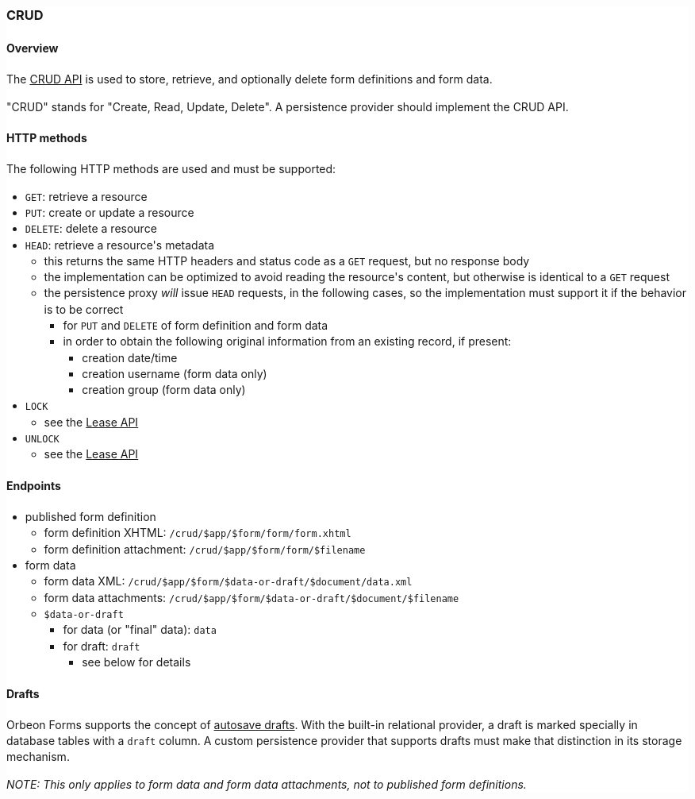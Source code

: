 ### CRUD

#### Overview

The [CRUD API](crud.md) is used to store, retrieve, and optionally delete form definitions and form data.

"CRUD" stands for "Create, Read, Update, Delete". A persistence provider should implement the CRUD API. 

#### HTTP methods

The following HTTP methods are used and must be supported:

- `GET`: retrieve a resource
- `PUT`: create or update a resource
- `DELETE`: delete a resource
- `HEAD`: retrieve a resource's metadata
    - this returns the same HTTP headers and status code as a `GET` request, but no response body
    - the implementation can be optimized to avoid reading the resource's content, but otherwise is identical to a `GET` request
    - the persistence proxy *will* issue `HEAD` requests, in the following cases, so the implementation must support it if the behavior is to be correct
        - for `PUT` and `DELETE` of form definition and form data
        - in order to obtain the following original information from an existing record, if present:
            - creation date/time
            - creation username (form data only)
            - creation group (form data only)
- `LOCK`
    - see the [Lease API](lease.md)
- `UNLOCK`
    - see the [Lease API](lease.md)

#### Endpoints

- published form definition
  - form definition XHTML: `/crud/$app/$form/form/form.xhtml`
  - form definition attachment: `/crud/$app/$form/form/$filename`
- form data
  - form data XML: `/crud/$app/$form/$data-or-draft/$document/data.xml`
  - form data attachments: `/crud/$app/$form/$data-or-draft/$document/$filename`
  - `$data-or-draft`
      - for data (or "final" data): `data`
      - for draft: `draft`
          - see below for details 

#### Drafts

Orbeon Forms supports the concept of [autosave drafts](/form-runner/persistence/autosave.md). With the built-in relational provider, a draft is marked specially in database tables with a `draft` column. A custom persistence provider that supports drafts must make that distinction in its storage mechanism.

_NOTE: This only applies to form data and form data attachments, not to published form definitions._
